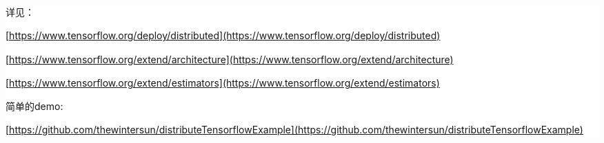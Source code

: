 详见：

[https://www.tensorflow.org/deploy/distributed](https://www.tensorflow.org/deploy/distributed)

[https://www.tensorflow.org/extend/architecture](https://www.tensorflow.org/extend/architecture)

[https://www.tensorflow.org/extend/estimators](https://www.tensorflow.org/extend/estimators)

简单的demo:

[https://github.com/thewintersun/distributeTensorflowExample](https://github.com/thewintersun/distributeTensorflowExample)

